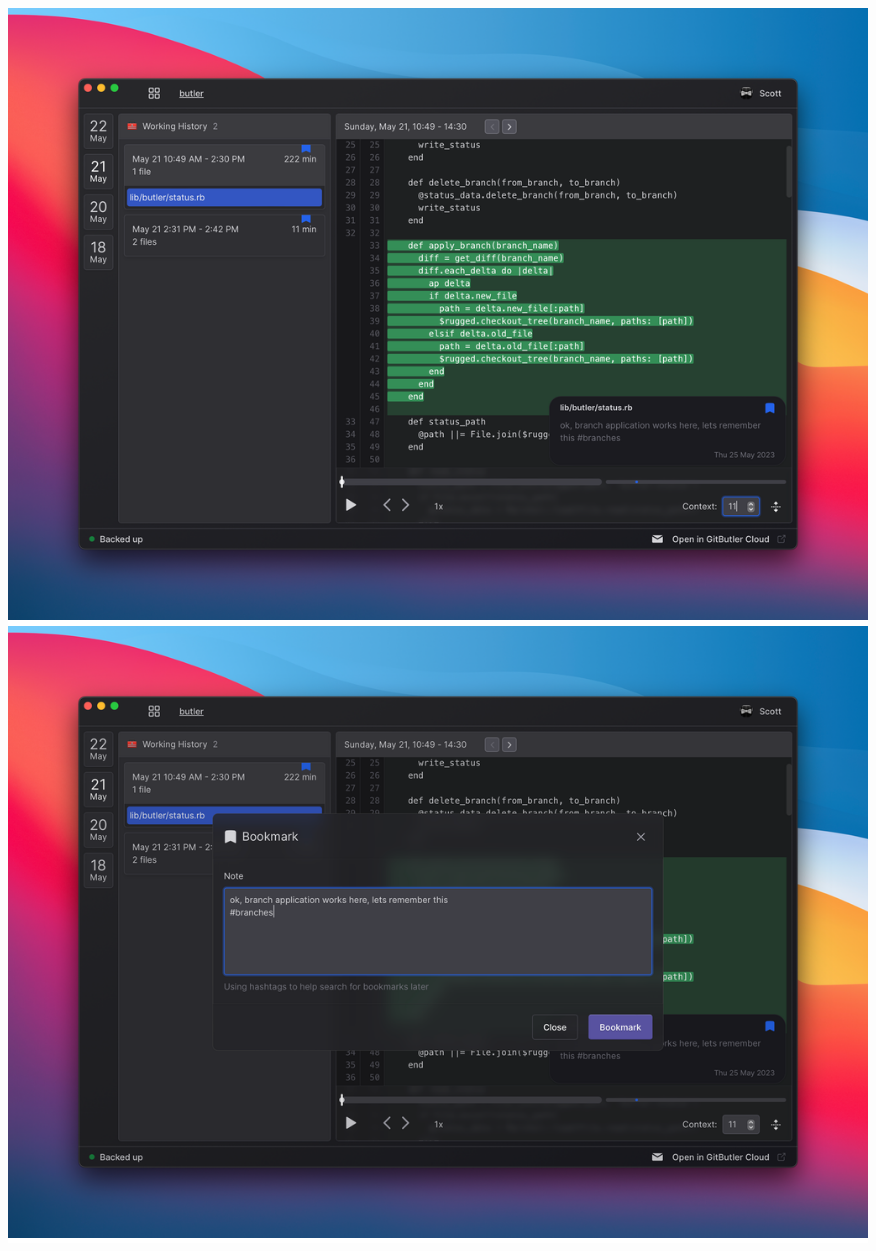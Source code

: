 ![](<../../.gitbook/assets/CleanShot 2023-05-25 at 12.55.29@2x.png>)![](<../../.gitbook/assets/CleanShot 2023-05-25 at 12.55.43@2x.png>)
